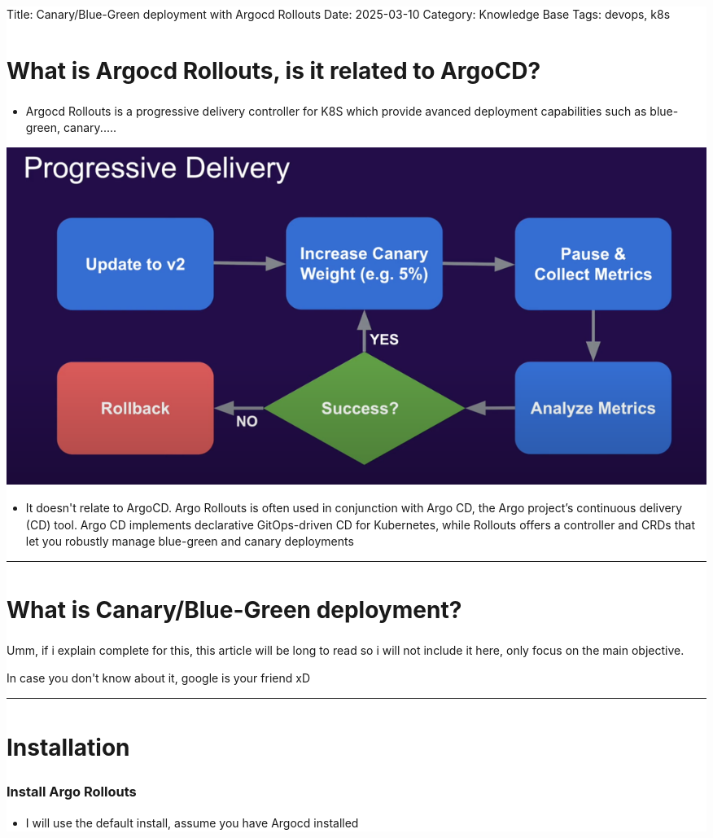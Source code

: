 Title: Canary/Blue-Green deployment with Argocd Rollouts
Date: 2025-03-10
Category: Knowledge Base
Tags: devops, k8s

# What is Argocd Rollouts, is it related to ArgoCD?
- Argocd Rollouts is a progressive delivery controller for K8S which provide avanced deployment capabilities such as blue-green, canary.....

![alt text](images/2025/03/09th_1.png)

- It doesn't relate to ArgoCD. Argo Rollouts is often used in conjunction with Argo CD, the Argo project’s continuous delivery (CD) tool. Argo CD implements declarative GitOps-driven CD for Kubernetes, while Rollouts offers a controller and CRDs that let you robustly manage blue-green and canary deployments

--- 

# What is Canary/Blue-Green deployment?
Umm, if i explain complete for this, this article will be long to read so i will not include it here, only focus on the main objective.

In case you don't know about it, google is your friend xD

---

# Installation

### Install Argo Rollouts
- I will use the default install, assume you have Argocd installed
